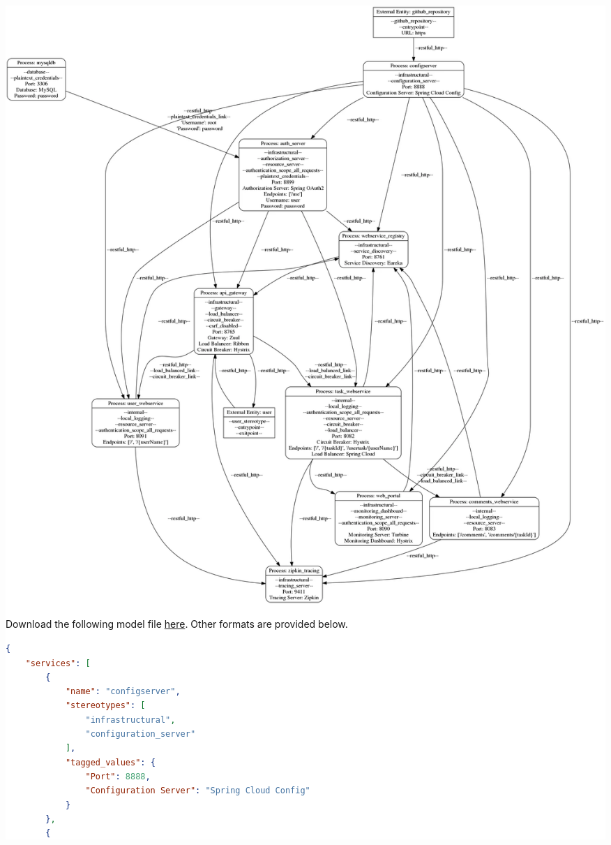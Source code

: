 ![Dataflow Diagram](./anilallewar_microservices-basics-spring-boot.png)


Download the following model file [here](https://github.com/tuhh-softsec/microSecEnD/blob/main/dataset/anilallewar_microservices-basics-spring-boot/anilallewar_microservices-basics-spring-boot.json).
Other formats are provided below.

```json
{
    "services": [
        {
            "name": "configserver",
            "stereotypes": [
                "infrastructural",
                "configuration_server"
            ],
            "tagged_values": {
                "Port": 8888,
                "Configuration Server": "Spring Cloud Config"
            }
        },
        {
```